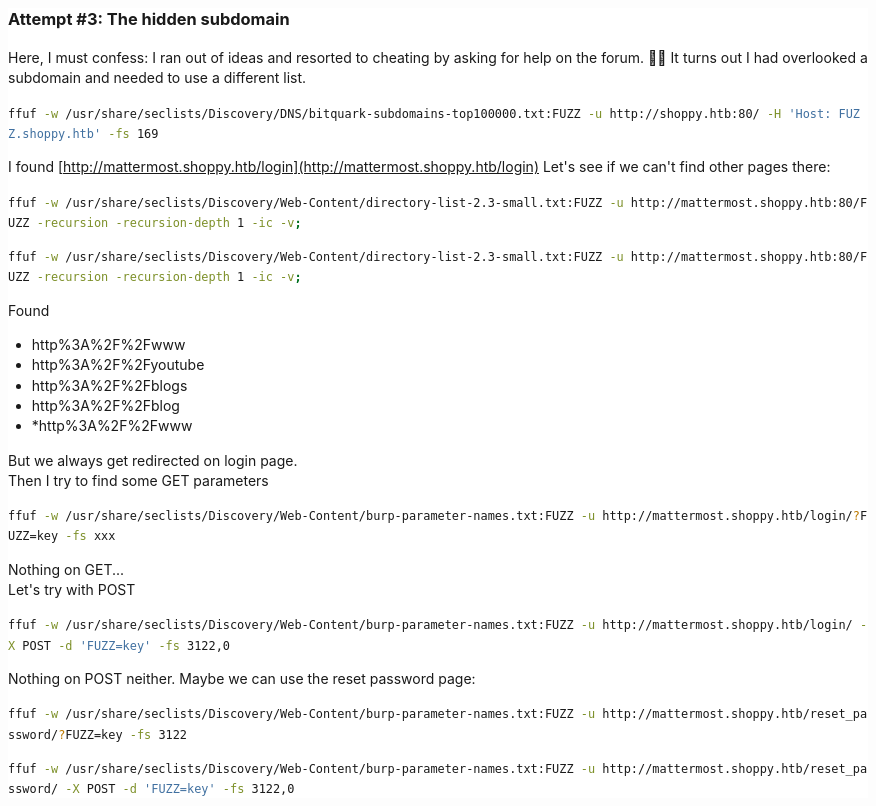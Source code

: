 ### Attempt #3: The hidden subdomain

Here, I must confess: I ran out of ideas and resorted to cheating by asking for help on the forum. 🤦‍♂️
It turns out I had overlooked a subdomain and needed to use a different list.

```bash
ffuf -w /usr/share/seclists/Discovery/DNS/bitquark-subdomains-top100000.txt:FUZZ -u http://shoppy.htb:80/ -H 'Host: FUZZ.shoppy.htb' -fs 169
```

I found [http://mattermost.shoppy.htb/login](http://mattermost.shoppy.htb/login)
Let's see if we can't find other pages there:

```bash
ffuf -w /usr/share/seclists/Discovery/Web-Content/directory-list-2.3-small.txt:FUZZ -u http://mattermost.shoppy.htb:80/FUZZ -recursion -recursion-depth 1 -ic -v;
```

```bash
ffuf -w /usr/share/seclists/Discovery/Web-Content/directory-list-2.3-small.txt:FUZZ -u http://mattermost.shoppy.htb:80/FUZZ -recursion -recursion-depth 1 -ic -v;
```

Found

- http%3A%2F%2Fwww
- http%3A%2F%2Fyoutube
- http%3A%2F%2Fblogs
- http%3A%2F%2Fblog
- *http%3A%2F%2Fwww

But we always get redirected on login page.  
Then I try to find some GET parameters

```bash
ffuf -w /usr/share/seclists/Discovery/Web-Content/burp-parameter-names.txt:FUZZ -u http://mattermost.shoppy.htb/login/?FUZZ=key -fs xxx
```

Nothing on GET...  
Let's try with POST

```bash
ffuf -w /usr/share/seclists/Discovery/Web-Content/burp-parameter-names.txt:FUZZ -u http://mattermost.shoppy.htb/login/ -X POST -d 'FUZZ=key' -fs 3122,0
```

Nothing on POST neither.
Maybe we can use the reset password page:

```bash
ffuf -w /usr/share/seclists/Discovery/Web-Content/burp-parameter-names.txt:FUZZ -u http://mattermost.shoppy.htb/reset_password/?FUZZ=key -fs 3122
```
```bash
ffuf -w /usr/share/seclists/Discovery/Web-Content/burp-parameter-names.txt:FUZZ -u http://mattermost.shoppy.htb/reset_password/ -X POST -d 'FUZZ=key' -fs 3122,0
```
